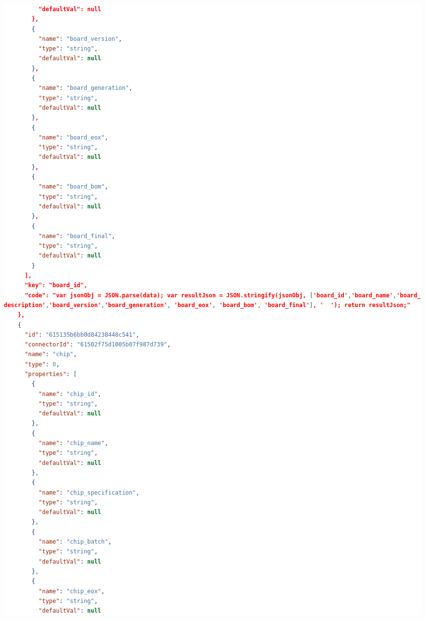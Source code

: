 ```json
          "defaultVal": null
        },
        {
          "name": "board_version",
          "type": "string",
          "defaultVal": null
        },
        {
          "name": "board_generation",
          "type": "string",
          "defaultVal": null
        },
        {
          "name": "board_eox",
          "type": "string",
          "defaultVal": null
        },
        {
          "name": "board_bom",
          "type": "string",
          "defaultVal": null
        },
        {
          "name": "board_final",
          "type": "string",
          "defaultVal": null
        }
      ],
      "key": "board_id",
      "code": "var jsonObj = JSON.parse(data); var resultJson = JSON.stringify(jsonObj, ['board_id','board_name','board_description','board_version','board_generation', 'board_eox', 'board_bom', 'board_final'], '  '); return resultJson;"
    },
    {
      "id": "615135b6bb0d84238448c541",
      "connectorId": "61502f75d1005b07f987d739",
      "name": "chip",
      "type": 0,
      "properties": [
        {
          "name": "chip_id",
          "type": "string",
          "defaultVal": null
        },
        {
          "name": "chip_name",
          "type": "string",
          "defaultVal": null
        },
        {
          "name": "chip_specification",
          "type": "string",
          "defaultVal": null
        },
        {
          "name": "chip_batch",
          "type": "string",
          "defaultVal": null
        },
        {
          "name": "chip_eox",
          "type": "string",
          "defaultVal": null
```